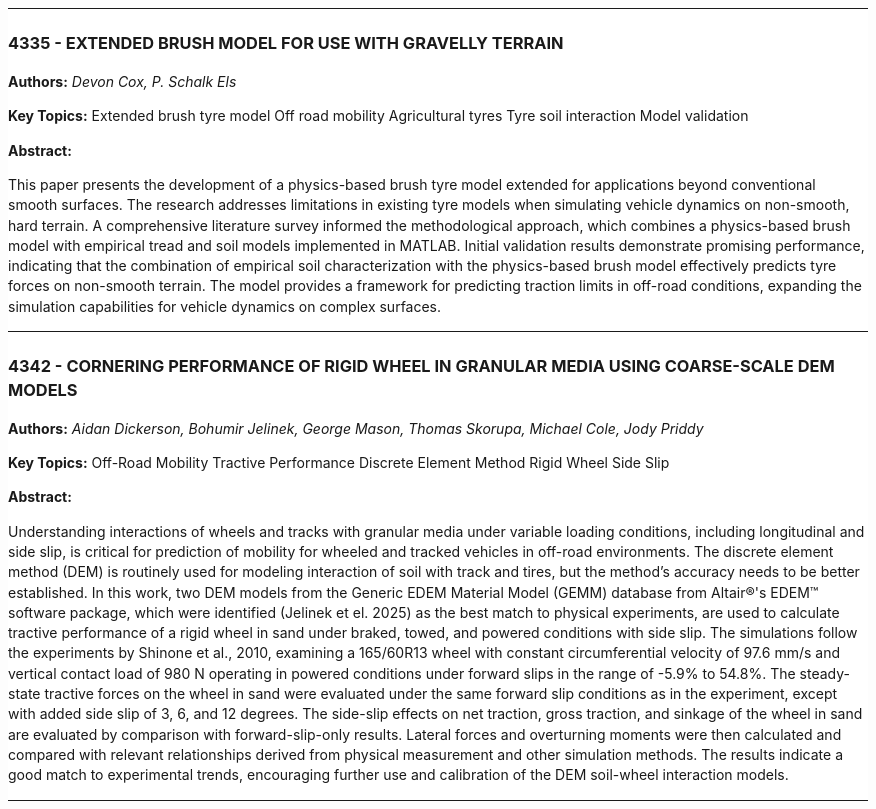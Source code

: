 ***

### 4335 - EXTENDED BRUSH MODEL FOR USE WITH GRAVELLY TERRAIN

**Authors:** _Devon Cox, P. Schalk Els_

**Key Topics:** Extended brush tyre model Off road mobility Agricultural tyres Tyre soil interaction Model validation

**Abstract:**

This paper presents the development of a physics-based brush tyre model extended for applications beyond conventional smooth surfaces. The research addresses limitations in existing tyre models when simulating vehicle dynamics on non-smooth, hard terrain. A comprehensive literature survey informed the methodological approach, which combines a physics-based brush model with empirical tread and soil models implemented in MATLAB. Initial validation results demonstrate promising performance, indicating that the combination of empirical soil characterization with the physics-based brush model effectively predicts tyre forces on non-smooth terrain. The model provides a framework for predicting traction limits in off-road conditions, expanding the simulation capabilities for vehicle dynamics on complex surfaces.

***

### 4342 - CORNERING PERFORMANCE OF RIGID WHEEL IN GRANULAR MEDIA USING COARSE-SCALE DEM MODELS

**Authors:** _Aidan Dickerson, Bohumir Jelinek, George Mason, Thomas Skorupa, Michael Cole, Jody Priddy_

**Key Topics:** Off-Road Mobility Tractive Performance Discrete Element Method Rigid Wheel Side Slip

**Abstract:**

Understanding interactions of wheels and tracks with granular media under variable loading conditions, including longitudinal and side slip, is critical for prediction of mobility for wheeled and tracked vehicles in off-road environments. The discrete element method (DEM) is routinely used for modeling interaction of soil with track and tires, but the method’s accuracy needs to be better established. In this work, two DEM models from the Generic EDEM Material Model (GEMM) database from Altair®'s EDEM™ software package, which were identified (Jelinek et el. 2025) as the best match to physical experiments, are used to calculate tractive performance of a rigid wheel in sand under braked, towed, and powered conditions with side slip. The simulations follow the experiments by Shinone et al., 2010, examining a 165/60R13 wheel with constant circumferential velocity of 97.6 mm/s and vertical contact load of 980 N operating in powered conditions under forward slips in the range of -5.9% to 54.8%. The steady-state tractive forces on the wheel in sand were evaluated under the same forward slip conditions as in the experiment, except with added side slip of 3, 6, and 12 degrees. The side-slip effects on net traction, gross traction, and sinkage of the wheel in sand are evaluated by comparison with forward-slip-only results. Lateral forces and overturning moments were then calculated and compared with relevant relationships derived from physical measurement and other simulation methods. The results indicate a good match to experimental trends, encouraging further use and calibration of the DEM soil-wheel interaction models.

***
